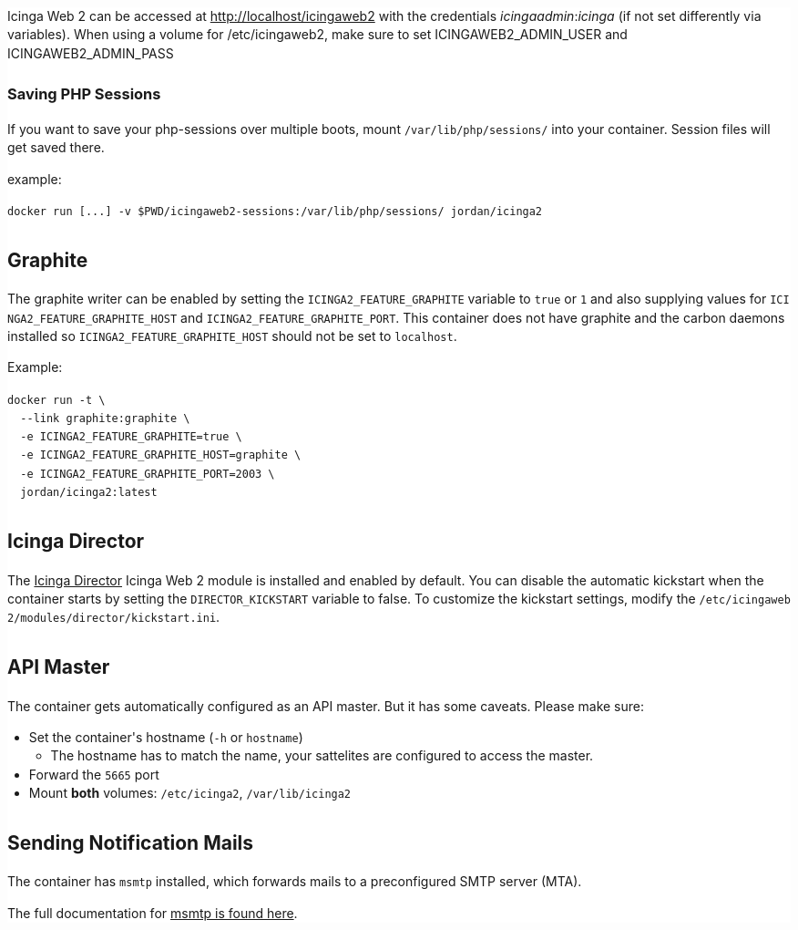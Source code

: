 Icinga Web 2 can be accessed at [http://localhost/icingaweb2](http://localhost/icingaweb2) with the credentials *icingaadmin*:*icinga* (if not set differently via variables).  When using a volume for /etc/icingaweb2, make sure to set ICINGAWEB2_ADMIN_USER and ICINGAWEB2_ADMIN_PASS

### Saving PHP Sessions

If you want to save your php-sessions over multiple boots, mount `/var/lib/php/sessions/` into your container. Session files will get saved there.

example:
```
docker run [...] -v $PWD/icingaweb2-sessions:/var/lib/php/sessions/ jordan/icinga2
```

## Graphite

The graphite writer can be enabled by setting the `ICINGA2_FEATURE_GRAPHITE` variable to `true` or `1` and also supplying values for `ICINGA2_FEATURE_GRAPHITE_HOST` and `ICINGA2_FEATURE_GRAPHITE_PORT`. This container does not have graphite and the carbon daemons installed so `ICINGA2_FEATURE_GRAPHITE_HOST` should not be set to `localhost`.

Example:

```
docker run -t \
  --link graphite:graphite \
  -e ICINGA2_FEATURE_GRAPHITE=true \
  -e ICINGA2_FEATURE_GRAPHITE_HOST=graphite \
  -e ICINGA2_FEATURE_GRAPHITE_PORT=2003 \
  jordan/icinga2:latest
```

## Icinga Director

The [Icinga Director](https://github.com/Icinga/icingaweb2-module-director) Icinga Web 2 module is installed and enabled by default. You can disable the automatic kickstart when the container starts by setting the `DIRECTOR_KICKSTART` variable to false. To customize the kickstart settings, modify the `/etc/icingaweb2/modules/director/kickstart.ini`.

## API Master

The container gets automatically configured as an API master. But it has some caveats. Please make sure:

- Set the container's hostname (`-h` or `hostname`)
  - The hostname has to match the name, your sattelites are configured to access the master.
- Forward the `5665` port
- Mount **both** volumes: `/etc/icinga2`, `/var/lib/icinga2`

## Sending Notification Mails

The container has `msmtp` installed, which forwards mails to a preconfigured SMTP server (MTA).

The full documentation for [msmtp is found here](https://marlam.de/msmtp).
